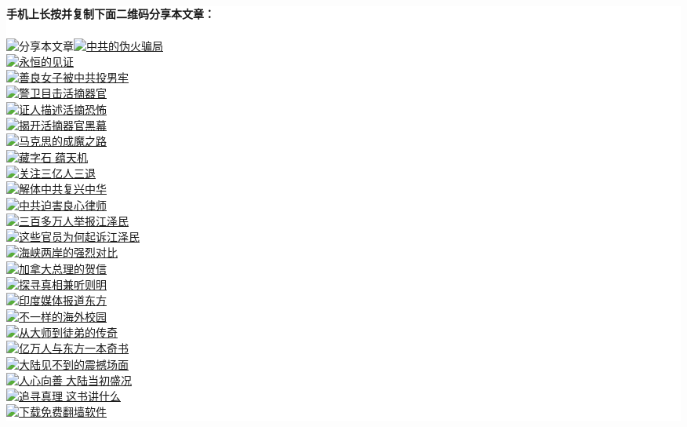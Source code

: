 <strong>手机上长按并复制下面二维码分享本文章：</strong><br><br><img src="https://quickchart.io/qr?size=256&text=https://github.com/1992513/djy/blob/master/gb/25/8/26/n14581225.md%231" title="分享本文章"></td><td VALIGN=TOP><a href="https://github.com/1992513/djy/blob/master/gb/16/1/21/n4622075.md?dfh#1" target="_blank"><img src="https://raw.githubusercontent.com/1992513/djy/master/gb/300/wei-f1.jpg" title="中共的伪火骗局"  alt="中共的伪火骗局"></a><br><a href="https://github.com/1992513/www/blob/master/README.md?dfh#9" target="_blank"><img src="https://raw.githubusercontent.com/1992513/djy/master/gb/300/yong-h.jpg" title="永恒的见证"  alt="永恒的见证"></a><br><a href="https://github.com/1992513/djy/blob/master/gb/13/9/29/n3974789.md?dfh#1" target="_blank"><img src="https://raw.githubusercontent.com/1992513/djy/master/gb/300/shang-lnz.jpg" title="善良女子被中共投男牢"  alt="善良女子被中共投男牢"></a><br><a href="https://github.com/1992513/djy/blob/master/gb/16/3/16/n4663449.md?dfh#1" target="_blank"><img src="https://raw.githubusercontent.com/1992513/djy/master/gb/300/huo-z3.jpg" title="警卫目击活摘器官"  alt="警卫目击活摘器官"></a><br><a href="https://github.com/1992513/djy/blob/master/gb/16/8/7/n8177641.md?dfh#1" target="_blank"><img src="https://raw.githubusercontent.com/1992513/djy/master/gb/300/huo-z4.jpg" title="证人描述活摘恐怖"  alt="证人描述活摘恐怖"></a><br><a href="https://github.com/1992513/djy/blob/master/gb/10/4/19/n2881569.md?dfh#1" target="_blank"><img src="https://raw.githubusercontent.com/1992513/djy/master/gb/300/huo-z1.jpg" title="揭开活摘器官黑幕"  alt="揭开活摘器官黑幕"></a><br><a href="https://github.com/1992513/djy/blob/master/gb/10/11/7/n3077476.md?dfh#1" target="_blank"><img src="https://raw.githubusercontent.com/1992513/djy/master/gb/300/ma-ks.jpg" title="马克思的成魔之路"  alt="马克思的成魔之路"></a><br><a href="https://github.com/1992513/djy/blob/master/gb/14/6/9/n4173977.md?dfh#1" target="_blank"><img src="https://raw.githubusercontent.com/1992513/djy/master/gb/300/chang-zs.jpg" title="藏字石 蕴天机"  alt="藏字石 蕴天机"></a><br><a href="https://github.com/1992513/djy/blob/master/gb/18/5/10/n10381511.md?dfh#1" target="_blank"><img src="https://raw.githubusercontent.com/1992513/djy/master/gb/300/st1.jpg" title="关注三亿人三退"  alt="关注三亿人三退"></a><br><a href="https://github.com/1992513/djy/blob/master/gb/18/3/21/n10237682.md?dfh#1" target="_blank"><img src="https://raw.githubusercontent.com/1992513/djy/master/gb/300/jie-t.jpg" title="解体中共复兴中华"  alt="解体中共复兴中华"></a><br><a href="https://github.com/1992513/djy/blob/master/gb/9/2/9/n2422991.md?dfh#1" target="_blank"><img src="https://raw.githubusercontent.com/1992513/djy/master/gb/300/gao-zs.jpg" title="中共迫害良心律师"  alt="中共迫害良心律师"></a><br><a href="https://github.com/1992513/djy/blob/master/gb/18/12/9/n10900044.md?dfh#1" target="_blank"><img src="https://raw.githubusercontent.com/1992513/djy/master/gb/300/sj1.jpg" title="三百多万人举报江泽民"  alt="三百多万人举报江泽民"></a><br><a href="https://github.com/1992513/djy/blob/master/gb/18/8/28/n10672014.md?dfh#1" target="_blank"><img src="https://raw.githubusercontent.com/1992513/djy/master/gb/300/sj2.jpg" title="这些官员为何起诉江泽民"  alt="这些官员为何起诉江泽民"></a><br><a href="https://github.com/1992513/djy/blob/master/gb/8/12/18/n2367165.md?dfh#1" target="_blank"><img src="https://raw.githubusercontent.com/1992513/djy/master/gb/300/liangan.jpg" title="海峡两岸的强烈对比"  alt="海峡两岸的强烈对比"></a><br><a href="https://github.com/1992513/djy/blob/master/gb/15/12/10/n4593139.md?dfh#1" target="_blank"><img src="https://raw.githubusercontent.com/1992513/djy/master/gb/300/jia-ndzl.jpg" title="加拿大总理的贺信"  alt="加拿大总理的贺信"></a><br><a href="https://github.com/1992513/djy/blob/master/gb/11/6/17/n3289382.md?dfh#1" target="_blank"><img src="https://raw.githubusercontent.com/1992513/djy/master/gb/300/xiao-wd.jpg" title="探寻真相兼听则明"  alt="探寻真相兼听则明"></a><br><a href="https://github.com/1992513/djy/blob/master/gb/18/10/27/n10812623.md?dfh#1" target="_blank"><img src="https://raw.githubusercontent.com/1992513/djy/master/gb/300/yindu.jpg" title="印度媒体报道东方"  alt="印度媒体报道东方"></a><br><a href="https://github.com/1992513/djy/blob/master/gb/18/6/9/n10469652.md?dfh#1" target="_blank"><img src="https://raw.githubusercontent.com/1992513/djy/master/gb/300/xie-j.jpg" title="不一样的海外校园"  alt="不一样的海外校园"></a><br><a href="https://github.com/1992513/djy/blob/master/gb/7/4/5/n1669415.md?dfh#1" target="_blank"><img src="https://raw.githubusercontent.com/1992513/djy/master/gb/300/li-up.jpg" title="从大师到徒弟的传奇"  alt="从大师到徒弟的传奇"></a><br><a href="https://github.com/1992513/djy/blob/master/gb/17/5/26/n9191512.md?dfh#1" target="_blank"><img src="https://raw.githubusercontent.com/1992513/djy/master/gb/300/zfl2.jpg" title="亿万人与东方一本奇书"  alt="亿万人与东方一本奇书"></a><br><a href="https://github.com/1992513/djy/blob/master/gb/13/11/27/n4020290.md?dfh#1" target="_blank"><img src="https://raw.githubusercontent.com/1992513/djy/master/gb/300/zhen-h.jpg" title="大陆见不到的震撼场面"  alt="大陆见不到的震撼场面"></a><br><a href="https://github.com/1992513/djy/blob/master/gb/15/7/17/n4482910.md?dfh#1" target="_blank"><img src="https://raw.githubusercontent.com/1992513/djy/master/gb/300/dalu-sk.jpg" title="人心向善 大陆当初盛况"  alt="人心向善 大陆当初盛况"></a><br><a href="https://github.com/1992513/djy/blob/master/gb/19/1/5/n10955468.md?dfh#1" target="_blank"><img src="https://raw.githubusercontent.com/1992513/djy/master/gb/300/zfl1.jpg" title="追寻真理 这书讲什么"  alt="追寻真理 这书讲什么"></a><br><a href="https://github.com/1992513/www/blob/master/README.md?dfh#1" target="_blank"><img src="https://raw.githubusercontent.com/1992513/djy/master/gb/300/fq1.jpg" title="下载免费翻墙软件"  alt="下载免费翻墙软件"></a><br></td></tr></table>
